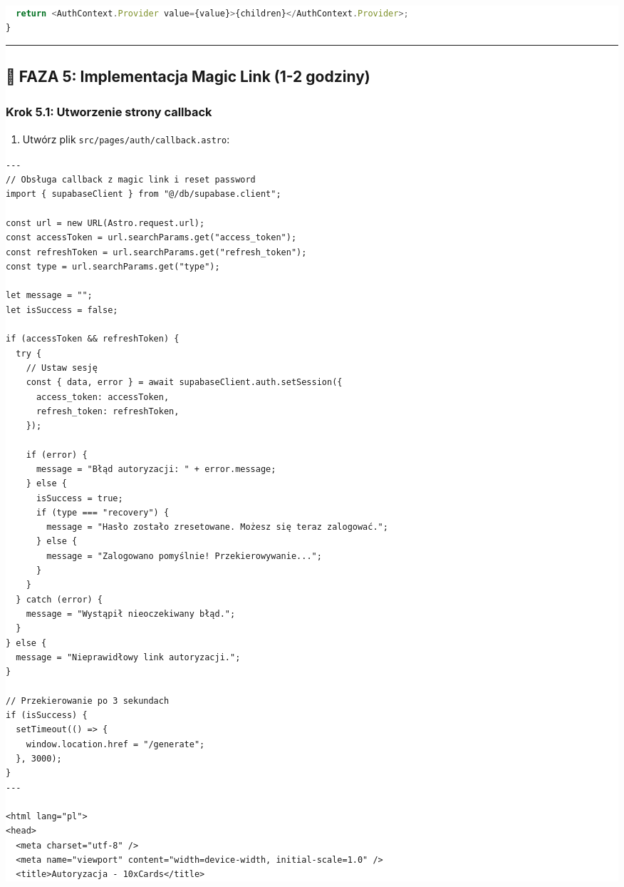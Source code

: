 ```typescript
  return <AuthContext.Provider value={value}>{children}</AuthContext.Provider>;
}
```

---

## 🔗 FAZA 5: Implementacja Magic Link (1-2 godziny)

### Krok 5.1: Utworzenie strony callback

1. Utwórz plik `src/pages/auth/callback.astro`:

```astro
---
// Obsługa callback z magic link i reset password
import { supabaseClient } from "@/db/supabase.client";

const url = new URL(Astro.request.url);
const accessToken = url.searchParams.get("access_token");
const refreshToken = url.searchParams.get("refresh_token");
const type = url.searchParams.get("type");

let message = "";
let isSuccess = false;

if (accessToken && refreshToken) {
  try {
    // Ustaw sesję
    const { data, error } = await supabaseClient.auth.setSession({
      access_token: accessToken,
      refresh_token: refreshToken,
    });

    if (error) {
      message = "Błąd autoryzacji: " + error.message;
    } else {
      isSuccess = true;
      if (type === "recovery") {
        message = "Hasło zostało zresetowane. Możesz się teraz zalogować.";
      } else {
        message = "Zalogowano pomyślnie! Przekierowywanie...";
      }
    }
  } catch (error) {
    message = "Wystąpił nieoczekiwany błąd.";
  }
} else {
  message = "Nieprawidłowy link autoryzacji.";
}

// Przekierowanie po 3 sekundach
if (isSuccess) {
  setTimeout(() => {
    window.location.href = "/generate";
  }, 3000);
}
---

<html lang="pl">
<head>
  <meta charset="utf-8" />
  <meta name="viewport" content="width=device-width, initial-scale=1.0" />
  <title>Autoryzacja - 10xCards</title>
```